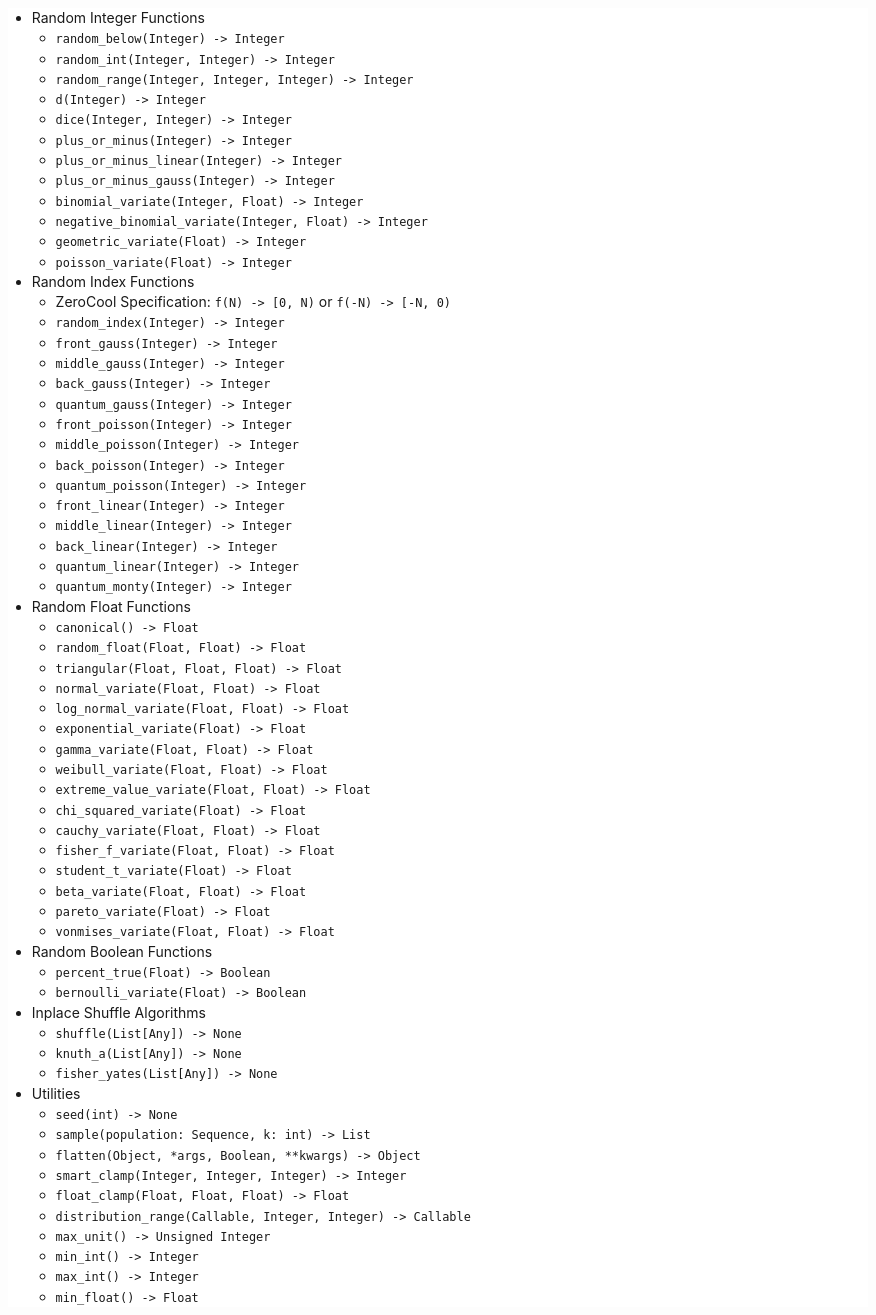 - Random Integer Functions
    - `random_below(Integer) -> Integer`
    - `random_int(Integer, Integer) -> Integer`
    - `random_range(Integer, Integer, Integer) -> Integer`
    - `d(Integer) -> Integer`
    - `dice(Integer, Integer) -> Integer`
    - `plus_or_minus(Integer) -> Integer`
    - `plus_or_minus_linear(Integer) -> Integer`
    - `plus_or_minus_gauss(Integer) -> Integer`
    - `binomial_variate(Integer, Float) -> Integer`
    - `negative_binomial_variate(Integer, Float) -> Integer`
    - `geometric_variate(Float) -> Integer`
    - `poisson_variate(Float) -> Integer`
- Random Index Functions 
    - ZeroCool Specification: `f(N) -> [0, N)` or `f(-N) -> [-N, 0)`
    - `random_index(Integer) -> Integer`
    - `front_gauss(Integer) -> Integer`
    - `middle_gauss(Integer) -> Integer`
    - `back_gauss(Integer) -> Integer`
    - `quantum_gauss(Integer) -> Integer`
    - `front_poisson(Integer) -> Integer`
    - `middle_poisson(Integer) -> Integer`
    - `back_poisson(Integer) -> Integer`
    - `quantum_poisson(Integer) -> Integer`
    - `front_linear(Integer) -> Integer`
    - `middle_linear(Integer) -> Integer`
    - `back_linear(Integer) -> Integer`
    - `quantum_linear(Integer) -> Integer`
    - `quantum_monty(Integer) -> Integer`
- Random Float Functions
    - `canonical() -> Float`
    - `random_float(Float, Float) -> Float`
    - `triangular(Float, Float, Float) -> Float`
    - `normal_variate(Float, Float) -> Float`
    - `log_normal_variate(Float, Float) -> Float`
    - `exponential_variate(Float) -> Float`
    - `gamma_variate(Float, Float) -> Float`
    - `weibull_variate(Float, Float) -> Float`
    - `extreme_value_variate(Float, Float) -> Float`
    - `chi_squared_variate(Float) -> Float`
    - `cauchy_variate(Float, Float) -> Float`
    - `fisher_f_variate(Float, Float) -> Float`
    - `student_t_variate(Float) -> Float`
    - `beta_variate(Float, Float) -> Float`
    - `pareto_variate(Float) -> Float`
    - `vonmises_variate(Float, Float) -> Float`
- Random Boolean Functions
    - `percent_true(Float) -> Boolean`
    - `bernoulli_variate(Float) -> Boolean`
- Inplace Shuffle Algorithms
    - `shuffle(List[Any]) -> None`
    - `knuth_a(List[Any]) -> None`
    - `fisher_yates(List[Any]) -> None`
- Utilities
    - `seed(int) -> None`
    - `sample(population: Sequence, k: int) -> List`
    - `flatten(Object, *args, Boolean, **kwargs) -> Object`
    - `smart_clamp(Integer, Integer, Integer) -> Integer`
    - `float_clamp(Float, Float, Float) -> Float`
    - `distribution_range(Callable, Integer, Integer) -> Callable`
    - `max_unit() -> Unsigned Integer`
    - `min_int() -> Integer`
    - `max_int() -> Integer`
    - `min_float() -> Float`